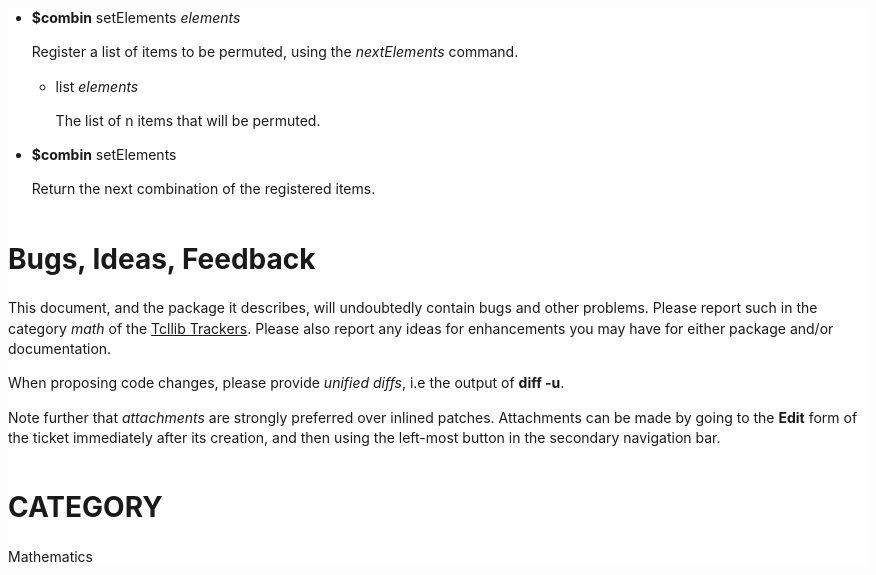   - <a name='26'></a>__$combin__ setElements *elements*

    Register a list of items to be permuted, using the *nextElements* command\.

      * list *elements*

        The list of n items that will be permuted\.

  - <a name='27'></a>__$combin__ setElements

    Return the next combination of the registered items\.

# <a name='section3'></a>Bugs, Ideas, Feedback

This document, and the package it describes, will undoubtedly contain bugs and
other problems\. Please report such in the category *math* of the [Tcllib
Trackers](http://core\.tcl\.tk/tcllib/reportlist)\. Please also report any ideas
for enhancements you may have for either package and/or documentation\.

When proposing code changes, please provide *unified diffs*, i\.e the output of
__diff \-u__\.

Note further that *attachments* are strongly preferred over inlined patches\.
Attachments can be made by going to the __Edit__ form of the ticket
immediately after its creation, and then using the left\-most button in the
secondary navigation bar\.

# <a name='category'></a>CATEGORY

Mathematics
